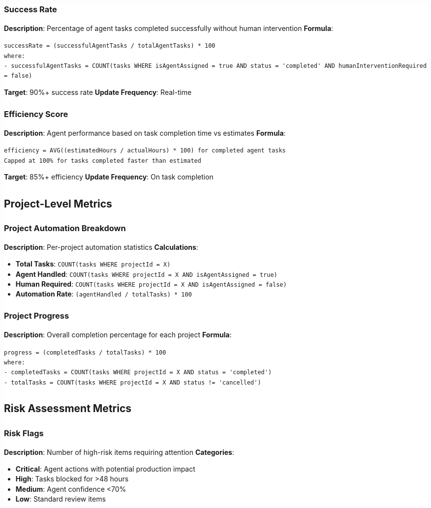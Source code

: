 ### Success Rate
**Description**: Percentage of agent tasks completed successfully without human intervention
**Formula**: 
```
successRate = (successfulAgentTasks / totalAgentTasks) * 100
where:
- successfulAgentTasks = COUNT(tasks WHERE isAgentAssigned = true AND status = 'completed' AND humanInterventionRequired = false)
```
**Target**: 90%+ success rate
**Update Frequency**: Real-time

### Efficiency Score
**Description**: Agent performance based on task completion time vs estimates
**Formula**: 
```
efficiency = AVG((estimatedHours / actualHours) * 100) for completed agent tasks
Capped at 100% for tasks completed faster than estimated
```
**Target**: 85%+ efficiency
**Update Frequency**: On task completion

## Project-Level Metrics

### Project Automation Breakdown
**Description**: Per-project automation statistics
**Calculations**:
- **Total Tasks**: `COUNT(tasks WHERE projectId = X)`
- **Agent Handled**: `COUNT(tasks WHERE projectId = X AND isAgentAssigned = true)`
- **Human Required**: `COUNT(tasks WHERE projectId = X AND isAgentAssigned = false)`
- **Automation Rate**: `(agentHandled / totalTasks) * 100`

### Project Progress
**Description**: Overall completion percentage for each project
**Formula**: 
```
progress = (completedTasks / totalTasks) * 100
where:
- completedTasks = COUNT(tasks WHERE projectId = X AND status = 'completed')
- totalTasks = COUNT(tasks WHERE projectId = X AND status != 'cancelled')
```

## Risk Assessment Metrics

### Risk Flags
**Description**: Number of high-risk items requiring attention
**Categories**:
- **Critical**: Agent actions with potential production impact
- **High**: Tasks blocked for >48 hours
- **Medium**: Agent confidence <70%
- **Low**: Standard review items
